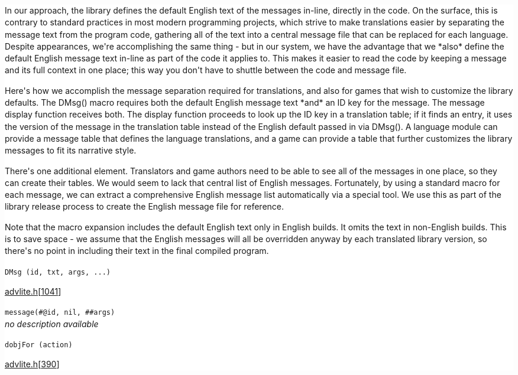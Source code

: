 In our approach, the library defines the default English text of the
messages in-line, directly in the code. On the surface, this is contrary
to standard practices in most modern programming projects, which strive
to make translations easier by separating the message text from the
program code, gathering all of the text into a central message file that
can be replaced for each language. Despite appearances, we're
accomplishing the same thing - but in our system, we have the advantage
that we \*also\* define the default English message text in-line as part
of the code it applies to. This makes it easier to read the code by
keeping a message and its full context in one place; this way you don't
have to shuttle between the code and message file.

Here's how we accomplish the message separation required for
translations, and also for games that wish to customize the library
defaults. The DMsg() macro requires both the default English message
text \*and\* an ID key for the message. The message display function
receives both. The display function proceeds to look up the ID key in a
translation table; if it finds an entry, it uses the version of the
message in the translation table instead of the English default passed
in via DMsg(). A language module can provide a message table that
defines the language translations, and a game can provide a table that
further customizes the library messages to fit its narrative style.

There's one additional element. Translators and game authors need to be
able to see all of the messages in one place, so they can create their
tables. We would seem to lack that central list of English messages.
Fortunately, by using a standard macro for each message, we can extract
a comprehensive English message list automatically via a special tool.
We use this as part of the library release process to create the English
message file for reference.

Note that the macro expansion includes the default English text only in
English builds. It omits the text in non-English builds. This is to save
space - we assume that the English messages will all be overridden
anyway by each translated library version, so there's no point in
including their text in the final compiled program.

</div>

<span id="DMsg"></span>

`DMsg (id, txt, args, ...)`

[advlite.h](../file/advlite.h.html)\[[1041](../source/advlite.h.html#1041)\]

<div class="desc">

`message(#@id, nil, ##args)`  
*no description available*

</div>

<span id="dobjFor"></span>

`dobjFor (action)`

[advlite.h](../file/advlite.h.html)\[[390](../source/advlite.h.html#390)\]
